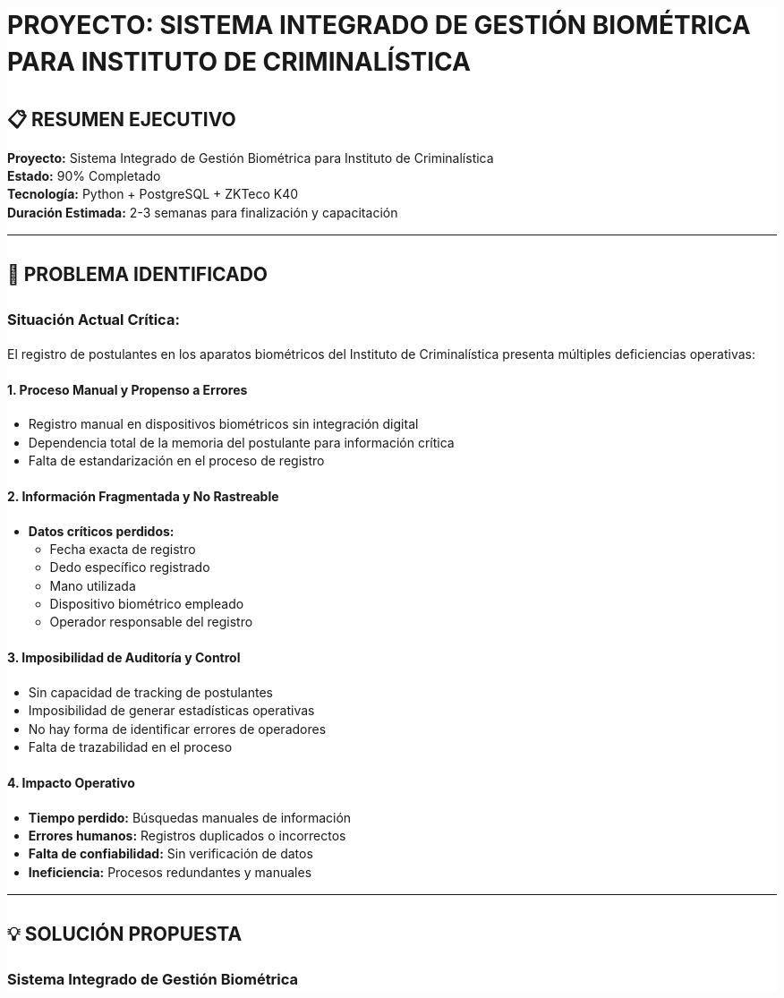 # PROYECTO: SISTEMA INTEGRADO DE GESTIÓN BIOMÉTRICA PARA INSTITUTO DE CRIMINALÍSTICA

## 📋 RESUMEN EJECUTIVO

**Proyecto:** Sistema Integrado de Gestión Biométrica para Instituto de Criminalística  
**Estado:** 90% Completado  
**Tecnología:** Python + PostgreSQL + ZKTeco K40  
**Duración Estimada:** 2-3 semanas para finalización y capacitación  

---

## 🚨 PROBLEMA IDENTIFICADO

### **Situación Actual Crítica:**

El registro de postulantes en los aparatos biométricos del Instituto de Criminalística presenta múltiples deficiencias operativas:

#### **1. Proceso Manual y Propenso a Errores**
- Registro manual en dispositivos biométricos sin integración digital
- Dependencia total de la memoria del postulante para información crítica
- Falta de estandarización en el proceso de registro

#### **2. Información Fragmentada y No Rastreable**
- **Datos críticos perdidos:**
  - Fecha exacta de registro
  - Dedo específico registrado
  - Mano utilizada
  - Dispositivo biométrico empleado
  - Operador responsable del registro

#### **3. Imposibilidad de Auditoría y Control**
- Sin capacidad de tracking de postulantes
- Imposibilidad de generar estadísticas operativas
- No hay forma de identificar errores de operadores
- Falta de trazabilidad en el proceso

#### **4. Impacto Operativo**
- **Tiempo perdido:** Búsquedas manuales de información
- **Errores humanos:** Registros duplicados o incorrectos
- **Falta de confiabilidad:** Sin verificación de datos
- **Ineficiencia:** Procesos redundantes y manuales

---

## 💡 SOLUCIÓN PROPUESTA

### **Sistema Integrado de Gestión Biométrica**
